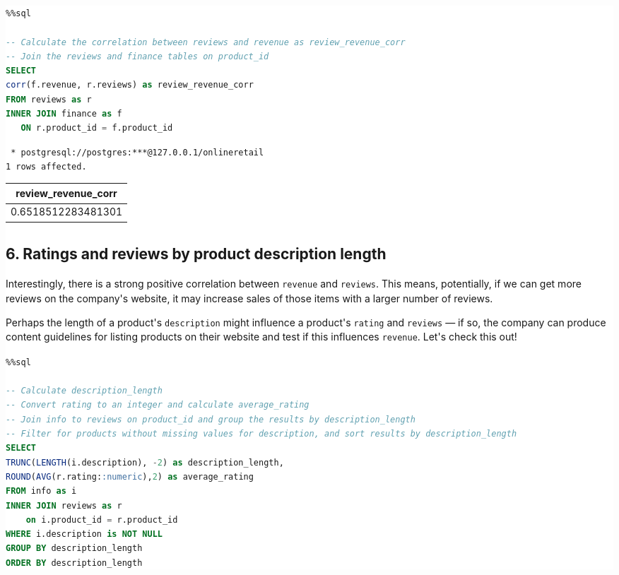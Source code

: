 
```sql
%%sql

-- Calculate the correlation between reviews and revenue as review_revenue_corr
-- Join the reviews and finance tables on product_id
SELECT
corr(f.revenue, r.reviews) as review_revenue_corr
FROM reviews as r
INNER JOIN finance as f
   ON r.product_id = f.product_id
```

     * postgresql://postgres:***@127.0.0.1/onlineretail
    1 rows affected.
    




<table>
    <thead>
        <tr>
            <th>review_revenue_corr</th>
        </tr>
    </thead>
    <tbody>
        <tr>
            <td>0.6518512283481301</td>
        </tr>
    </tbody>
</table>



## 6. Ratings and reviews by product description length
<p>Interestingly, there is a strong positive correlation between <code>revenue</code> and <code>reviews</code>. This means, potentially, if we can get more reviews on the company's website, it may increase sales of those items with a larger number of reviews. </p>
<p>Perhaps the length of a product's <code>description</code> might influence a product's <code>rating</code> and <code>reviews</code> &mdash; if so, the company can produce content guidelines for listing products on their website and test if this influences <code>revenue</code>. Let's check this out!</p>


```sql
%%sql

-- Calculate description_length
-- Convert rating to an integer and calculate average_rating
-- Join info to reviews on product_id and group the results by description_length
-- Filter for products without missing values for description, and sort results by description_length
SELECT
TRUNC(LENGTH(i.description), -2) as description_length,
ROUND(AVG(r.rating::numeric),2) as average_rating
FROM info as i
INNER JOIN reviews as r
    on i.product_id = r.product_id
WHERE i.description is NOT NULL
GROUP BY description_length
ORDER BY description_length
```
